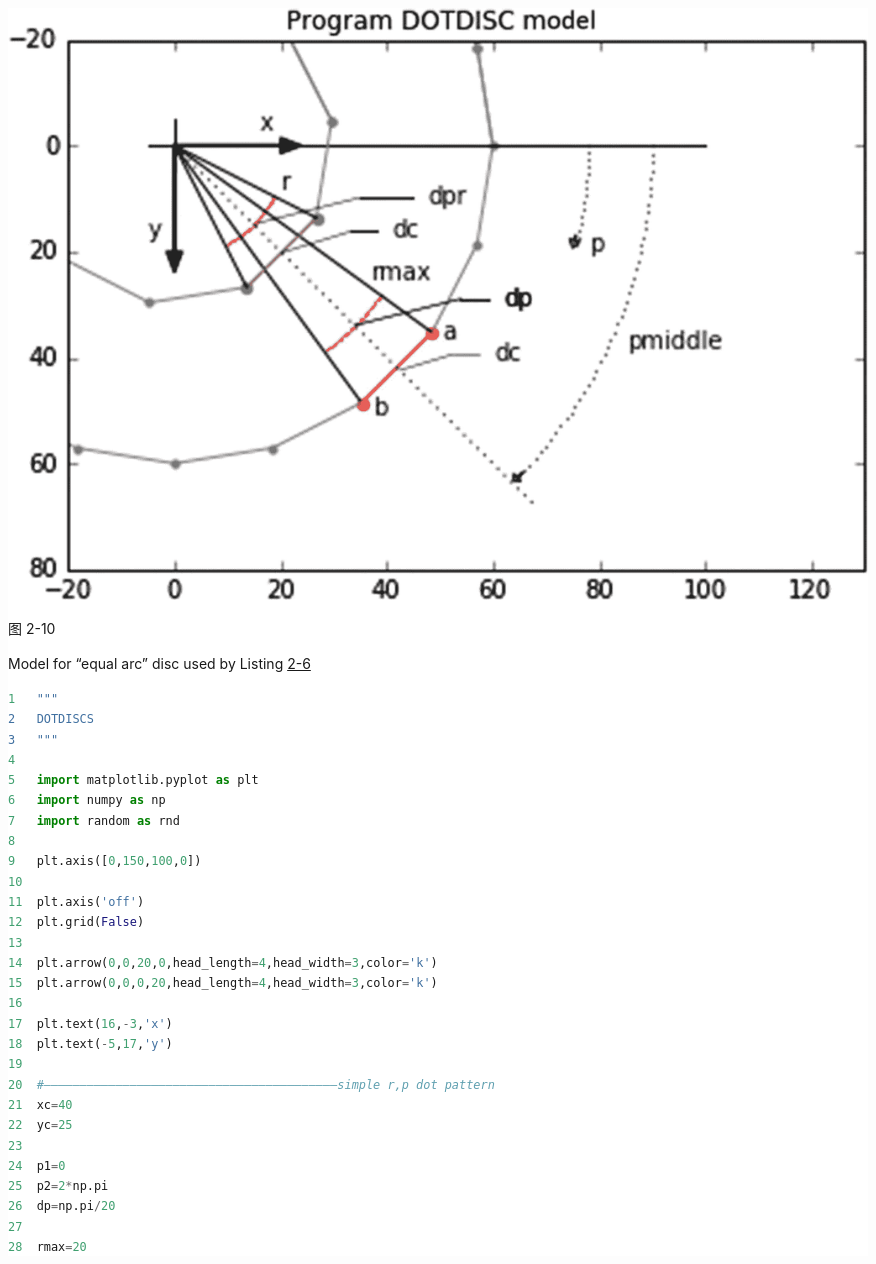 ![A456962_1_En_2_Fig10_HTML.jpg](img/A456962_1_En_2_Fig10_HTML.jpg)

图 2-10

Model for “equal arc” disc used by Listing [2-6](#Par32)

```py
1   """
2   DOTDISCS
3   """
4
5   import matplotlib.pyplot as plt
6   import numpy as np
7   import random as rnd
8
9   plt.axis([0,150,100,0])
10
11  plt.axis('off')
12  plt.grid(False)
13
14  plt.arrow(0,0,20,0,head_length=4,head_width=3,color='k')
15  plt.arrow(0,0,0,20,head_length=4,head_width=3,color='k')
16
17  plt.text(16,-3,'x')
18  plt.text(-5,17,'y')
19
20  #—————————————————————————————————————————simple r,p dot pattern
21  xc=40
22  yc=25
23
24  p1=0
25  p2=2*np.pi
26  dp=np.pi/20
27
28  rmax=20
```